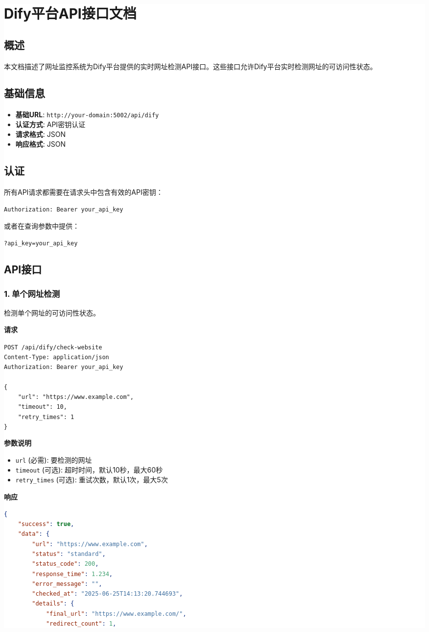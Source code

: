 # Dify平台API接口文档

## 概述

本文档描述了网址监控系统为Dify平台提供的实时网址检测API接口。这些接口允许Dify平台实时检测网址的可访问性状态。

## 基础信息

- **基础URL**: `http://your-domain:5002/api/dify`
- **认证方式**: API密钥认证
- **请求格式**: JSON
- **响应格式**: JSON

## 认证

所有API请求都需要在请求头中包含有效的API密钥：

```
Authorization: Bearer your_api_key
```

或者在查询参数中提供：

```
?api_key=your_api_key
```

## API接口

### 1. 单个网址检测

检测单个网址的可访问性状态。

**请求**
```
POST /api/dify/check-website
Content-Type: application/json
Authorization: Bearer your_api_key

{
    "url": "https://www.example.com",
    "timeout": 10,
    "retry_times": 1
}
```

**参数说明**
- `url` (必需): 要检测的网址
- `timeout` (可选): 超时时间，默认10秒，最大60秒
- `retry_times` (可选): 重试次数，默认1次，最大5次

**响应**
```json
{
    "success": true,
    "data": {
        "url": "https://www.example.com",
        "status": "standard",
        "status_code": 200,
        "response_time": 1.234,
        "error_message": "",
        "checked_at": "2025-06-25T14:13:20.744693",
        "details": {
            "final_url": "https://www.example.com/",
            "redirect_count": 1,
```